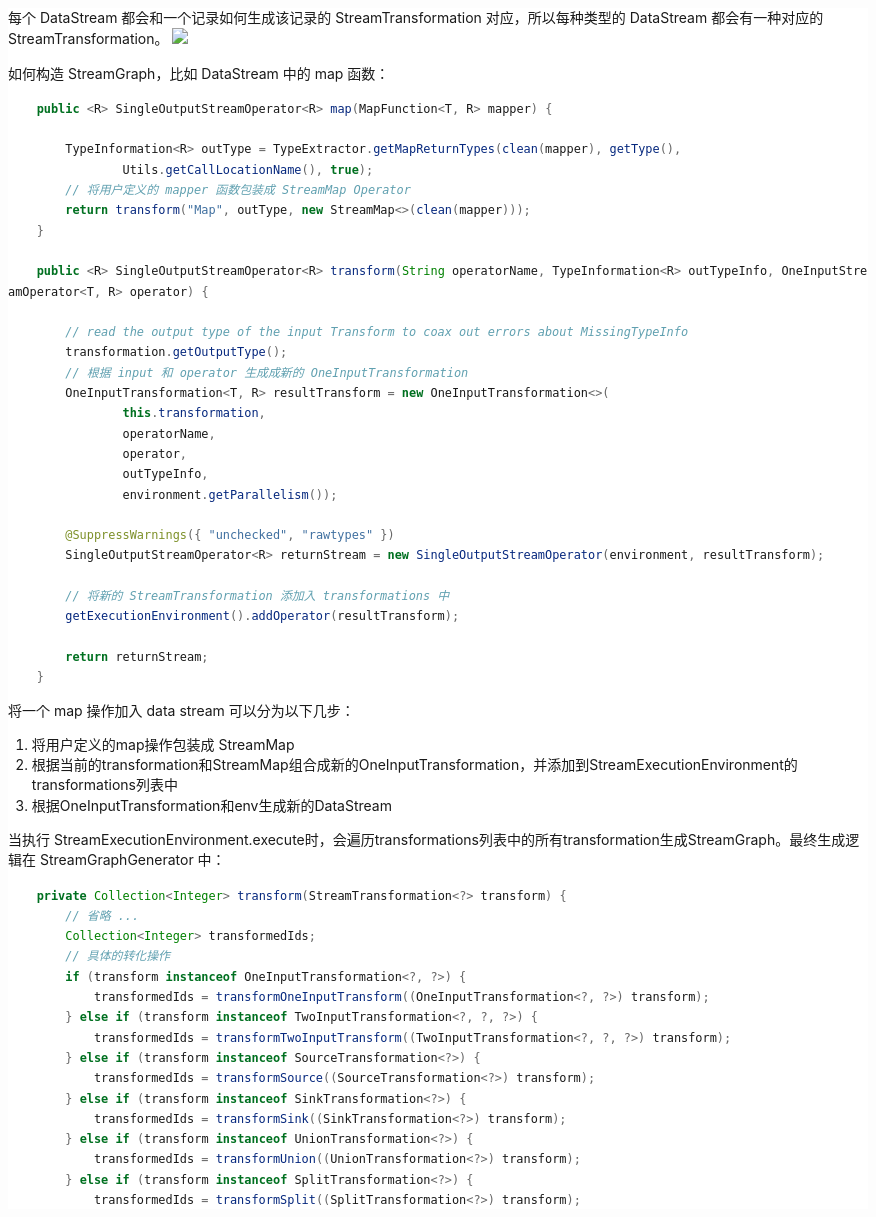 每个 DataStream 都会和一个记录如何生成该记录的 StreamTransformation 对应，所以每种类型的 DataStream 都会有一种对应的 StreamTransformation。
![](2020-03-15-19-41-34.png)

如何构造 StreamGraph，比如 DataStream 中的 map 函数：
```java
	public <R> SingleOutputStreamOperator<R> map(MapFunction<T, R> mapper) {

		TypeInformation<R> outType = TypeExtractor.getMapReturnTypes(clean(mapper), getType(),
				Utils.getCallLocationName(), true);
        // 将用户定义的 mapper 函数包装成 StreamMap Operator
		return transform("Map", outType, new StreamMap<>(clean(mapper)));
	}

	public <R> SingleOutputStreamOperator<R> transform(String operatorName, TypeInformation<R> outTypeInfo, OneInputStreamOperator<T, R> operator) {

		// read the output type of the input Transform to coax out errors about MissingTypeInfo
		transformation.getOutputType();
        // 根据 input 和 operator 生成成新的 OneInputTransformation
		OneInputTransformation<T, R> resultTransform = new OneInputTransformation<>(
				this.transformation,
				operatorName,
				operator,
				outTypeInfo,
				environment.getParallelism());

		@SuppressWarnings({ "unchecked", "rawtypes" })
		SingleOutputStreamOperator<R> returnStream = new SingleOutputStreamOperator(environment, resultTransform);

        // 将新的 StreamTransformation 添加入 transformations 中
		getExecutionEnvironment().addOperator(resultTransform);

		return returnStream;
	}    

```
将一个 map 操作加入 data stream 可以分为以下几步：
1. 将用户定义的map操作包装成 StreamMap
2. 根据当前的transformation和StreamMap组合成新的OneInputTransformation，并添加到StreamExecutionEnvironment的 transformations列表中
3. 根据OneInputTransformation和env生成新的DataStream
   
当执行 StreamExecutionEnvironment.execute时，会遍历transformations列表中的所有transformation生成StreamGraph。最终生成逻辑在 StreamGraphGenerator 中：
```java
	private Collection<Integer> transform(StreamTransformation<?> transform) {
        // 省略 ...
		Collection<Integer> transformedIds;
        // 具体的转化操作
		if (transform instanceof OneInputTransformation<?, ?>) {
			transformedIds = transformOneInputTransform((OneInputTransformation<?, ?>) transform);
		} else if (transform instanceof TwoInputTransformation<?, ?, ?>) {
			transformedIds = transformTwoInputTransform((TwoInputTransformation<?, ?, ?>) transform);
		} else if (transform instanceof SourceTransformation<?>) {
			transformedIds = transformSource((SourceTransformation<?>) transform);
		} else if (transform instanceof SinkTransformation<?>) {
			transformedIds = transformSink((SinkTransformation<?>) transform);
		} else if (transform instanceof UnionTransformation<?>) {
			transformedIds = transformUnion((UnionTransformation<?>) transform);
		} else if (transform instanceof SplitTransformation<?>) {
			transformedIds = transformSplit((SplitTransformation<?>) transform);
```